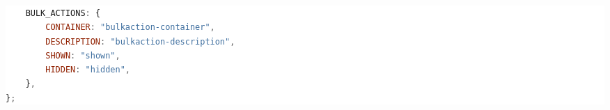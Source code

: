 ```javascript
    BULK_ACTIONS: {
        CONTAINER: "bulkaction-container",
        DESCRIPTION: "bulkaction-description",
        SHOWN: "shown",
        HIDDEN: "hidden",
    },
};
```
